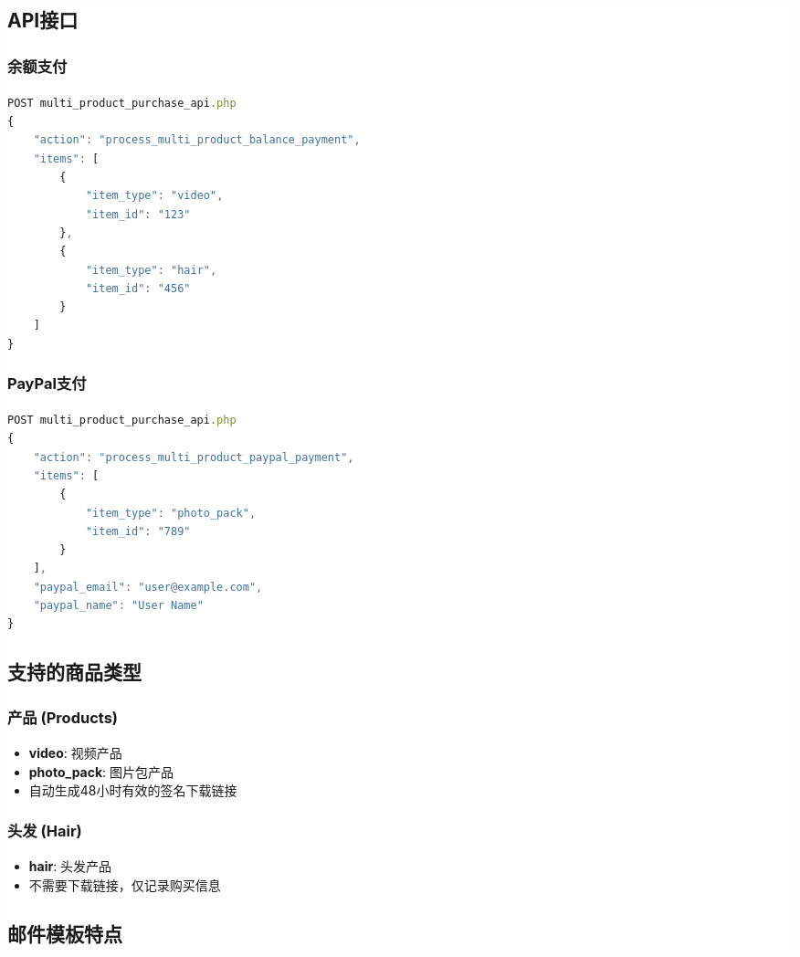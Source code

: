 ## API接口

### 余额支付
```javascript
POST multi_product_purchase_api.php
{
    "action": "process_multi_product_balance_payment",
    "items": [
        {
            "item_type": "video",
            "item_id": "123"
        },
        {
            "item_type": "hair",
            "item_id": "456"
        }
    ]
}
```

### PayPal支付
```javascript
POST multi_product_purchase_api.php
{
    "action": "process_multi_product_paypal_payment",
    "items": [
        {
            "item_type": "photo_pack",
            "item_id": "789"
        }
    ],
    "paypal_email": "user@example.com",
    "paypal_name": "User Name"
}
```

## 支持的商品类型

### 产品 (Products)
- **video**: 视频产品
- **photo_pack**: 图片包产品
- 自动生成48小时有效的签名下载链接

### 头发 (Hair)
- **hair**: 头发产品
- 不需要下载链接，仅记录购买信息

## 邮件模板特点
